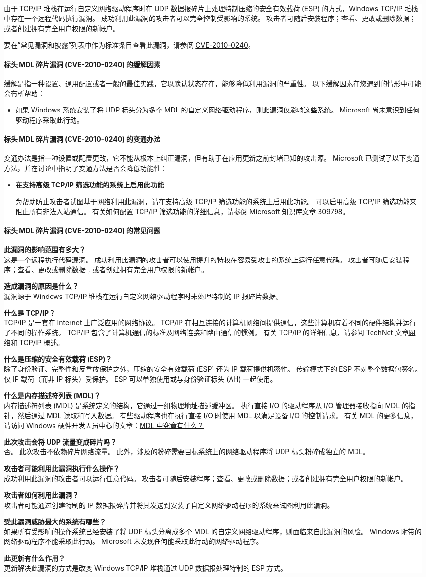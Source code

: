    
由于 TCP/IP 堆栈在运行自定义网络驱动程序时在 UDP 数据报碎片上处理特制压缩的安全有效载荷 (ESP) 的方式，Windows TCP/IP 堆栈中存在一个远程代码执行漏洞。 成功利用此漏洞的攻击者可以完全控制受影响的系统。 攻击者可随后安装程序；查看、更改或删除数据；或者创建拥有完全用户权限的新帐户。
  
要在“常见漏洞和披露”列表中作为标准条目查看此漏洞，请参阅 [CVE-2010-0240](http://www.cve.mitre.org/cgi-bin/cvename.cgi?name=cve-2010-0240)。
  
#### 标头 MDL 碎片漏洞 (CVE-2010-0240) 的缓解因素
  
缓解是指一种设置、通用配置或者一般的最佳实践，它以默认状态存在，能够降低利用漏洞的严重性。 以下缓解因素在您遇到的情形中可能会有所帮助：
  
-   如果 Windows 系统安装了将 UDP 标头分为多个 MDL 的自定义网络驱动程序，则此漏洞仅影响这些系统。 Microsoft 尚未意识到任何驱动程序采取此行动。
  
#### 标头 MDL 碎片漏洞 (CVE-2010-0240) 的变通办法
  
变通办法是指一种设置或配置更改，它不能从根本上纠正漏洞，但有助于在应用更新之前封堵已知的攻击源。 Microsoft 已测试了以下变通方法，并在讨论中指明了变通方法是否会降低功能性：
  
-   **在支持高级 TCP/IP 筛选功能的系统上启用此功能**
  
    为帮助防止攻击者试图基于网络利用此漏洞，请在支持高级 TCP/IP 筛选功能的系统上启用此功能。 可以启用高级 TCP/IP 筛选功能来阻止所有非法入站通信。 有关如何配置 TCP/IP 筛选功能的详细信息，请参阅 [Microsoft 知识库文章 309798](http://support.microsoft.com/kb/309798)。
  
#### 标头 MDL 碎片漏洞 (CVE-2010-0240) 的常见问题
  
**此漏洞的影响范围有多大？**    
这是一个远程执行代码漏洞。 成功利用此漏洞的攻击者可以使用提升的特权在容易受攻击的系统上运行任意代码。 攻击者可随后安装程序；查看、更改或删除数据；或者创建拥有完全用户权限的新帐户。
  
**造成漏洞的原因是什么？**    
漏洞源于 Windows TCP/IP 堆栈在运行自定义网络驱动程序时未处理特制的 IP 报碎片数据。
  
**什么是 TCP/IP？**    
TCP/IP 是一套在 Internet 上广泛应用的网络协议。 TCP/IP 在相互连接的计算机网络间提供通信，这些计算机有着不同的硬件结构并运行了不同的操作系统。 TCP/IP 包含了计算机通信的标准及网络连接和路由通信的惯例。 有关 TCP/IP 的详细信息，请参阅 TechNet 文章[网络和 TCP/IP 概述](http://technet.microsoft.com/en-us/library/cc739443(ws.10).aspx)。
  
**什么是压缩的安全有效载荷 (ESP)？**    
除了身份验证、完整性和反重放保护之外，压缩的安全有效载荷 (ESP) 还为 IP 载荷提供机密性。 传输模式下的 ESP 不对整个数据包签名。 仅 IP 载荷（而非 IP 标头）受保护。 ESP 可以单独使用或与身份验证标头 (AH) 一起使用。
  
**什么是内存描述符列表 (MDL)？**    
内存描述符列表 (MDL) 是系统定义的结构，它通过一组物理地址描述缓冲区。 执行直接 I/O 的驱动程序从 I/O 管理器接收指向 MDL 的指针，然后通过 MDL 读取和写入数据。 有些驱动程序也在执行直接 I/O 时使用 MDL 以满足设备 I/O 的控制请求。 有关 MDL 的更多信息，请访问 Windows 硬件开发人员中心的文章：[MDL 中究竟有什么？](http://www.microsoft.com/whdc/driver/tips/mdl.mspx)
  
**此次攻击会将 UDP 流量变成碎片吗？**    
否。 此次攻击不依赖碎片网络流量。 此外，涉及的粉碎需要目标系统上的网络驱动程序将 UDP 标头粉碎成独立的 MDL。
  
**攻击者可能利用此漏洞执行什么操作？**    
成功利用此漏洞的攻击者可以运行任意代码。 攻击者可随后安装程序；查看、更改或删除数据；或者创建拥有完全用户权限的新帐户。
  
**攻击者如何利用此漏洞？**    
攻击者可能通过创建特制的 IP 数据报碎片并将其发送到安装了自定义网络驱动程序的系统来试图利用此漏洞。
  
**受此漏洞威胁最大的系统有哪些？**    
如果所有受影响的操作系统已经安装了将 UDP 标头分离成多个 MDL 的自定义网络驱动程序，则面临来自此漏洞的风险。 Windows 附带的网络驱动程序不能采取此行动。 Microsoft 未发现任何能采取此行动的网络驱动程序。
  
**此更新有什么作用？**    
更新解决此漏洞的方式是改变 Windows TCP/IP 堆栈通过 UDP 数据报处理特制的 ESP 方式。
  